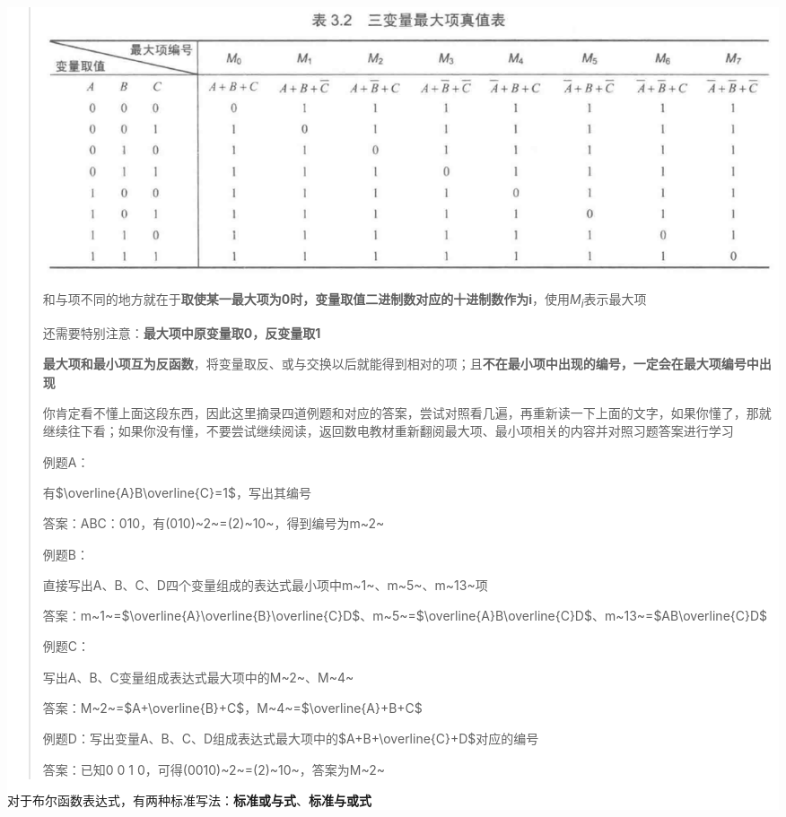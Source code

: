 > ![image-20211016012557327](电路设计从入门到弃坑【数字电路概论】.assets/image-20211016012557327.png)
>
> 和与项不同的地方就在于**取使某一最大项为0时，变量取值二进制数对应的十进制数作为i**，使用$M_i$表示最大项
>
> 还需要特别注意：**最大项中原变量取0，反变量取1**
>
> **最大项和最小项互为反函数**，将变量取反、或与交换以后就能得到相对的项；且**不在最小项中出现的编号，一定会在最大项编号中出现**
>
> 你肯定看不懂上面这段东西，因此这里摘录四道例题和对应的答案，尝试对照看几遍，再重新读一下上面的文字，如果你懂了，那就继续往下看；如果你没有懂，不要尝试继续阅读，返回数电教材重新翻阅最大项、最小项相关的内容并对照习题答案进行学习
>
> 例题A：
>
> 有$\overline{A}B\overline{C}=1$，写出其编号
>
> 答案：ABC：010，有(010)~2~=(2)~10~，得到编号为m~2~
>
> 例题B：
>
> 直接写出A、B、C、D四个变量组成的表达式最小项中m~1~、m~5~、m~13~项
>
> 答案：m~1~=$\overline{A}\overline{B}\overline{C}D$、m~5~=$\overline{A}B\overline{C}D$、m~13~=$AB\overline{C}D$
>
> 例题C：
>
> 写出A、B、C变量组成表达式最大项中的M~2~、M~4~
>
> 答案：M~2~=$A+\overline{B}+C$，M~4~=$\overline{A}+B+C$
>
> 例题D：写出变量A、B、C、D组成表达式最大项中的$A+B+\overline{C}+D$对应的编号
>
> 答案：已知0 0 1 0，可得(0010)~2~=(2)~10~，答案为M~2~

对于布尔函数表达式，有两种标准写法：**标准或与式**、**标准与或式**
